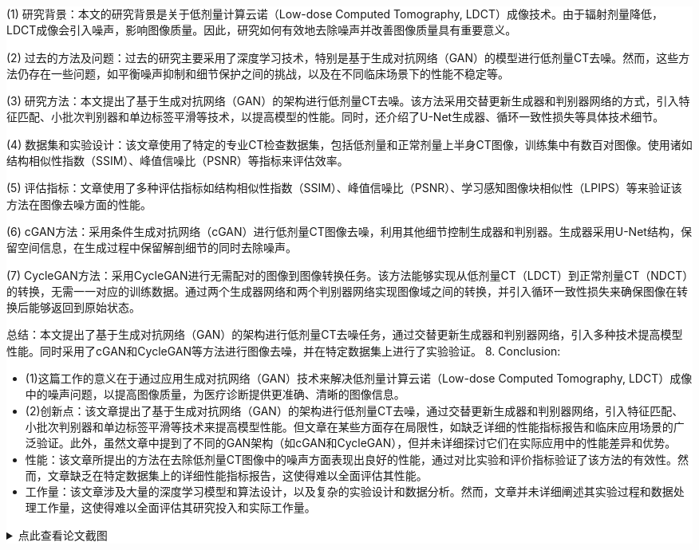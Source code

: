 (1) 研究背景：本文的研究背景是关于低剂量计算云诺（Low-dose Computed Tomography, LDCT）成像技术。由于辐射剂量降低，LDCT成像会引入噪声，影响图像质量。因此，研究如何有效地去除噪声并改善图像质量具有重要意义。

(2) 过去的方法及问题：过去的研究主要采用了深度学习技术，特别是基于生成对抗网络（GAN）的模型进行低剂量CT去噪。然而，这些方法仍存在一些问题，如平衡噪声抑制和细节保护之间的挑战，以及在不同临床场景下的性能不稳定等。

(3) 研究方法：本文提出了基于生成对抗网络（GAN）的架构进行低剂量CT去噪。该方法采用交替更新生成器和判别器网络的方式，引入特征匹配、小批次判别器和单边标签平滑等技术，以提高模型的性能。同时，还介绍了U-Net生成器、循环一致性损失等具体技术细节。

(4) 数据集和实验设计：该文章使用了特定的专业CT检查数据集，包括低剂量和正常剂量上半身CT图像，训练集中有数百对图像。使用诸如结构相似性指数（SSIM）、峰值信噪比（PSNR）等指标来评估效率。

(5) 评估指标：文章使用了多种评估指标如结构相似性指数（SSIM）、峰值信噪比（PSNR）、学习感知图像块相似性（LPIPS）等来验证该方法在图像去噪方面的性能。

(6) cGAN方法：采用条件生成对抗网络（cGAN）进行低剂量CT图像去噪，利用其他细节控制生成器和判别器。生成器采用U-Net结构，保留空间信息，在生成过程中保留解剖细节的同时去除噪声。

(7) CycleGAN方法：采用CycleGAN进行无需配对的图像到图像转换任务。该方法能够实现从低剂量CT（LDCT）到正常剂量CT（NDCT）的转换，无需一一对应的训练数据。通过两个生成器网络和两个判别器网络实现图像域之间的转换，并引入循环一致性损失来确保图像在转换后能够返回到原始状态。

总结：本文提出了基于生成对抗网络（GAN）的架构进行低剂量CT去噪任务，通过交替更新生成器和判别器网络，引入多种技术提高模型性能。同时采用了cGAN和CycleGAN等方法进行图像去噪，并在特定数据集上进行了实验验证。
8. Conclusion:

* (1)这篇工作的意义在于通过应用生成对抗网络（GAN）技术来解决低剂量计算云诺（Low-dose Computed Tomography, LDCT）成像中的噪声问题，以提高图像质量，为医疗诊断提供更准确、清晰的图像信息。
* (2)创新点：该文章提出了基于生成对抗网络（GAN）的架构进行低剂量CT去噪，通过交替更新生成器和判别器网络，引入特征匹配、小批次判别器和单边标签平滑等技术来提高模型性能。但文章在某些方面存在局限性，如缺乏详细的性能指标报告和临床应用场景的广泛验证。此外，虽然文章中提到了不同的GAN架构（如cGAN和CycleGAN），但并未详细探讨它们在实际应用中的性能差异和优势。
* 性能：该文章所提出的方法在去除低剂量CT图像中的噪声方面表现出良好的性能，通过对比实验和评价指标验证了该方法的有效性。然而，文章缺乏在特定数据集上的详细性能指标报告，这使得难以全面评估其性能。
* 工作量：该文章涉及大量的深度学习模型和算法设计，以及复杂的实验设计和数据分析。然而，文章并未详细阐述其实验过程和数据处理工作量，这使得难以全面评估其研究投入和实际工作量。


<details><summary>点此查看论文截图</summary></details>




